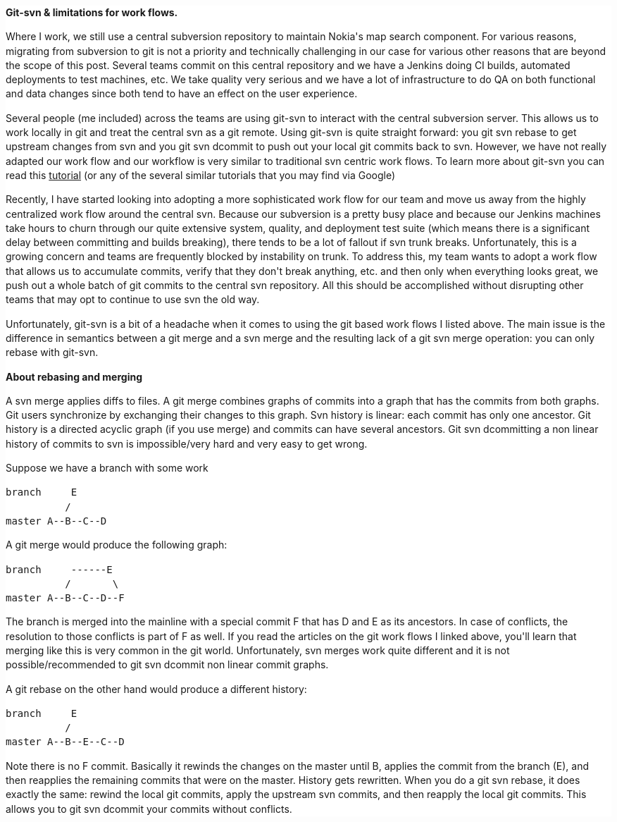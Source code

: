 <strong>Git-svn &amp; limitations for work flows.</strong>

Where I work, we still use a central subversion repository to maintain Nokia's map search component. For various reasons, migrating from subversion to git is not a priority and technically challenging in our case for various other reasons that are beyond the scope of this post. Several teams commit on this central repository and we have a Jenkins doing CI builds, automated deployments to test machines, etc. We take quality very serious and we have a lot of infrastructure to do QA on both functional and data changes since both tend to have an effect on the user experience.

Several people (me included) across the teams are using git-svn to interact with the central subversion server. This allows us to work locally in git and treat the central svn as a git remote. Using git-svn is quite straight forward: you git svn rebase to get upstream changes from svn and you git svn dcommit to push out your local git commits back to svn. However, we have not really adapted our work flow and our workflow is very similar to traditional svn centric work flows. To learn more about git-svn you can read this <a href="http://git.or.cz/course/svn.html">tutorial</a> (or any of the several similar tutorials that you may find via Google)

Recently, I have started looking into adopting a more sophisticated work flow for our team and move us away from the highly centralized work flow around the central svn. Because our subversion is a pretty busy place and because our Jenkins machines take hours to churn through our quite extensive system, quality, and deployment test suite (which means there is a significant delay between committing and builds breaking), there tends to be a lot of fallout if svn trunk breaks. Unfortunately, this is a growing concern and teams are frequently blocked by instability on trunk. To address this, my team wants to adopt a work flow that allows us to accumulate commits, verify that they don't break anything, etc. and then only when everything looks great, we push out a whole batch of git commits to the central svn repository. All this should be accomplished without disrupting other teams that may opt to continue to use svn the old way.

Unfortunately, git-svn is a bit of a headache when it comes to using the git based work flows I listed above. The main issue is the difference in semantics between a git merge and a svn merge and the resulting lack of a git svn merge operation: you can only rebase with git-svn.

<strong>About rebasing and merging</strong>

A svn merge applies diffs to files. A git merge combines graphs of commits into a graph that has the commits from both graphs. Git users synchronize by exchanging their changes to this graph. Svn history is linear: each commit has only one ancestor. Git history is a directed acyclic graph (if you use merge) and commits can have several ancestors. Git svn dcommitting a non linear history of commits to svn is impossible/very hard and very easy to get wrong.

Suppose we have a branch with some work
<pre>branch     E
          / 
master A--B--C--D</pre>
A git merge would produce the following graph:
<pre>branch     ------E
          /       \
master A--B--C--D--F</pre>
The branch is merged into the mainline with a special commit F that has D and E as its ancestors. In case of conflicts, the resolution to those conflicts is part of F as well. If you read the articles on the git work flows I linked above, you'll learn that merging like this is very common in the git world. Unfortunately, svn merges work quite different and it is not possible/recommended to git svn dcommit non linear commit graphs.

A git rebase on the other hand would produce a different history:
<pre>branch     E
          / 
master A--B--E--C--D</pre>
Note there is no F commit. Basically it rewinds the changes on the master until B, applies the commit from the branch (E), and then reapplies the remaining commits that were on the master. History gets rewritten. When you do a git svn rebase, it does exactly the same: rewind the local git commits, apply the upstream svn commits, and then reapply the local git commits. This allows you to git svn dcommit your commits without conflicts.
